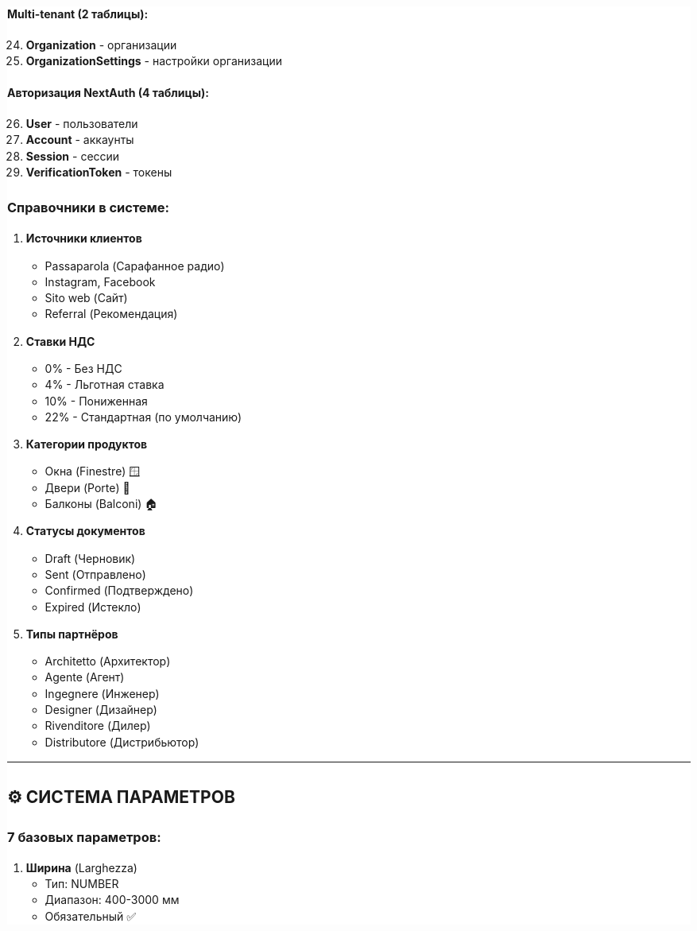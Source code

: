 #### Multi-tenant (2 таблицы):
24. **Organization** - организации
25. **OrganizationSettings** - настройки организации

#### Авторизация NextAuth (4 таблицы):
26. **User** - пользователи
27. **Account** - аккаунты
28. **Session** - сессии
29. **VerificationToken** - токены

### Справочники в системе:

1. **Источники клиентов**
   - Passaparola (Сарафанное радио)
   - Instagram, Facebook
   - Sito web (Сайт)
   - Referral (Рекомендация)

2. **Ставки НДС**
   - 0% - Без НДС
   - 4% - Льготная ставка
   - 10% - Пониженная
   - 22% - Стандартная (по умолчанию)

3. **Категории продуктов**
   - Окна (Finestre) 🪟
   - Двери (Porte) 🚪
   - Балконы (Balconi) 🏠

4. **Статусы документов**
   - Draft (Черновик)
   - Sent (Отправлено)
   - Confirmed (Подтверждено)
   - Expired (Истекло)

5. **Типы партнёров**
   - Architetto (Архитектор)
   - Agente (Агент)
   - Ingegnere (Инженер)
   - Designer (Дизайнер)
   - Rivenditore (Дилер)
   - Distributore (Дистрибьютор)

---

## ⚙️ СИСТЕМА ПАРАМЕТРОВ

### 7 базовых параметров:

1. **Ширина** (Larghezza)
   - Тип: NUMBER
   - Диапазон: 400-3000 мм
   - Обязательный ✅
